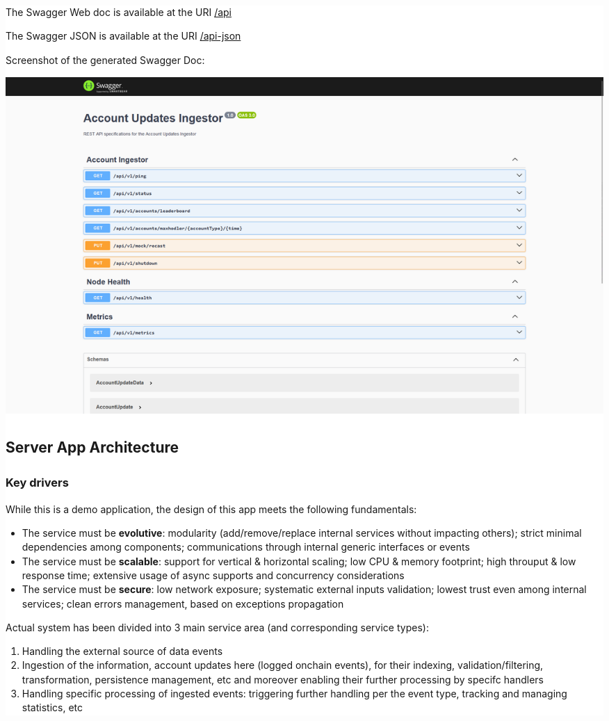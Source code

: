 The Swagger Web doc is available at the URI [/api](http://localhost:3000/api)

The Swagger JSON is available at the URI [/api-json](http://localhost:3000/api-json)

Screenshot of the generated Swagger Doc:

![Swagger doc screenshot](./static/screenshot/swagger-doc.png)


## Server App Architecture

### Key drivers

While this is a demo application, the design of this app meets the following fundamentals:
  * The service must be **evolutive**: modularity (add/remove/replace internal services without impacting others); strict minimal dependencies among components; communications through internal generic interfaces or events
  * The service must be **scalable**: support for vertical & horizontal scaling; low CPU & memory footprint; high throuput & low response time; extensive usage of async supports and concurrency considerations
  * The service must be **secure**: low network exposure; systematic external inputs validation; lowest trust even among internal services; clean errors management, based on exceptions propagation

Actual system has been divided into 3 main service area (and corresponding service types):
1. Handling the external source of data events
2. Ingestion of the information, account updates here (logged onchain events), for their indexing, validation/filtering, transformation, persistence management, etc and moreover enabling their further processing by specifc handlers
3. Handling specific processing of ingested events: triggering further handling per the event type, tracking and managing statistics, etc
